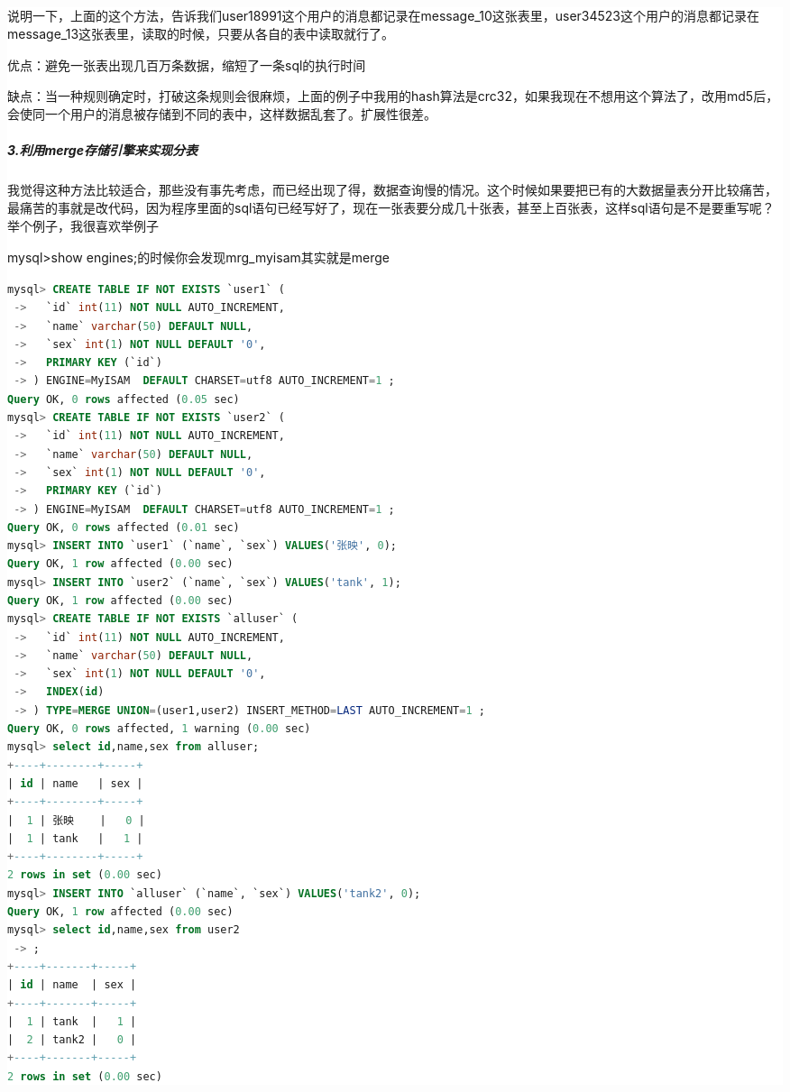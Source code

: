说明一下，上面的这个方法，告诉我们user18991这个用户的消息都记录在message_10这张表里，user34523这个用户的消息都记录在message_13这张表里，读取的时候，只要从各自的表中读取就行了。

优点：避免一张表出现几百万条数据，缩短了一条sql的执行时间

缺点：当一种规则确定时，打破这条规则会很麻烦，上面的例子中我用的hash算法是crc32，如果我现在不想用这个算法了，改用md5后，会使同一个用户的消息被存储到不同的表中，这样数据乱套了。扩展性很差。

##### 3.利用merge存储引擎来实现分表

我觉得这种方法比较适合，那些没有事先考虑，而已经出现了得，数据查询慢的情况。这个时候如果要把已有的大数据量表分开比较痛苦，最痛苦的事就是改代码，因为程序里面的sql语句已经写好了，现在一张表要分成几十张表，甚至上百张表，这样sql语句是不是要重写呢？举个例子，我很喜欢举例子

mysql>show engines;的时候你会发现mrg_myisam其实就是merge

```sql
mysql> CREATE TABLE IF NOT EXISTS `user1` (
 ->   `id` int(11) NOT NULL AUTO_INCREMENT,
 ->   `name` varchar(50) DEFAULT NULL,
 ->   `sex` int(1) NOT NULL DEFAULT '0',
 ->   PRIMARY KEY (`id`)
 -> ) ENGINE=MyISAM  DEFAULT CHARSET=utf8 AUTO_INCREMENT=1 ;
Query OK, 0 rows affected (0.05 sec)   
mysql> CREATE TABLE IF NOT EXISTS `user2` (
 ->   `id` int(11) NOT NULL AUTO_INCREMENT,
 ->   `name` varchar(50) DEFAULT NULL,
 ->   `sex` int(1) NOT NULL DEFAULT '0',
 ->   PRIMARY KEY (`id`)
 -> ) ENGINE=MyISAM  DEFAULT CHARSET=utf8 AUTO_INCREMENT=1 ;
Query OK, 0 rows affected (0.01 sec)   
mysql> INSERT INTO `user1` (`name`, `sex`) VALUES('张映', 0);
Query OK, 1 row affected (0.00 sec)   
mysql> INSERT INTO `user2` (`name`, `sex`) VALUES('tank', 1);
Query OK, 1 row affected (0.00 sec)   
mysql> CREATE TABLE IF NOT EXISTS `alluser` (
 ->   `id` int(11) NOT NULL AUTO_INCREMENT,
 ->   `name` varchar(50) DEFAULT NULL,
 ->   `sex` int(1) NOT NULL DEFAULT '0',
 ->   INDEX(id)
 -> ) TYPE=MERGE UNION=(user1,user2) INSERT_METHOD=LAST AUTO_INCREMENT=1 ;
Query OK, 0 rows affected, 1 warning (0.00 sec)   
mysql> select id,name,sex from alluser;
+----+--------+-----+
| id | name   | sex |
+----+--------+-----+
|  1 | 张映    |   0 |
|  1 | tank   |   1 |
+----+--------+-----+
2 rows in set (0.00 sec)   
mysql> INSERT INTO `alluser` (`name`, `sex`) VALUES('tank2', 0);
Query OK, 1 row affected (0.00 sec)   
mysql> select id,name,sex from user2
 -> ;
+----+-------+-----+
| id | name  | sex |
+----+-------+-----+
|  1 | tank  |   1 |
|  2 | tank2 |   0 |
+----+-------+-----+
2 rows in set (0.00 sec) 
```